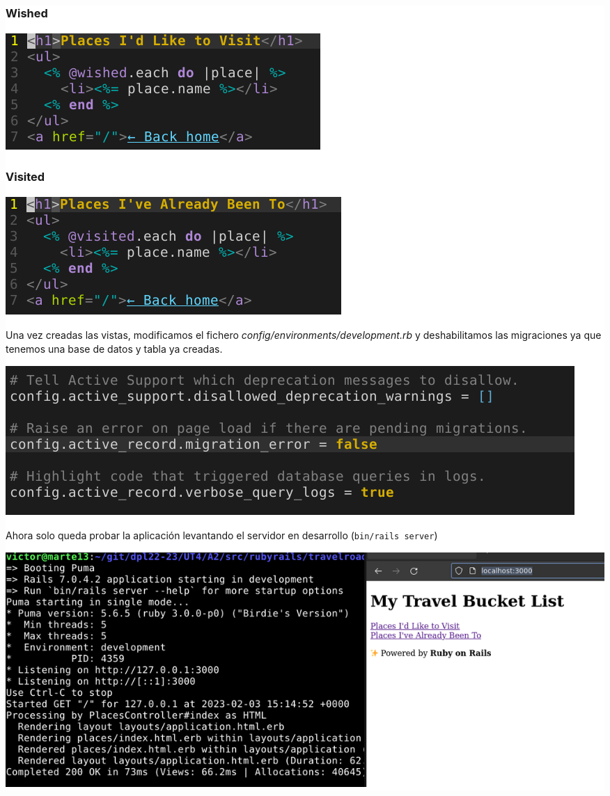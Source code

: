 ### Wished

![](screenshots/rubyrails/18.png)

### Visited

![](screenshots/rubyrails/19.png)

Una vez creadas las vistas, modificamos el fichero *config/environments/development.rb* y deshabilitamos las migraciones ya que tenemos una base de datos y tabla ya creadas.

![](screenshots/rubyrails/20.png)

Ahora solo queda probar la aplicación levantando el servidor en desarrollo (`bin/rails server`)

![](screenshots/rubyrails/21.png)
